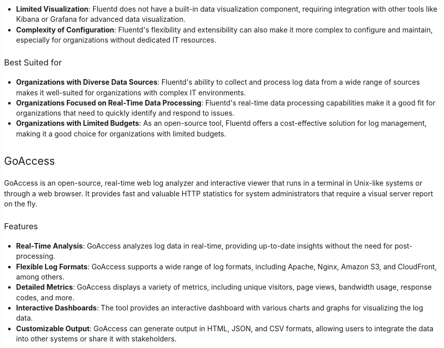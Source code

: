<ul>

<li style="font-weight: 400;"><strong>Limited Visualization</strong><span style="font-weight: 400;">: Fluentd does not have a built-in data visualization component, requiring integration with other tools like Kibana or Grafana for advanced data visualization.</span></li>

<li style="font-weight: 400;"><strong>Complexity of Configuration</strong><span style="font-weight: 400;">: Fluentd's flexibility and extensibility can also make it more complex to configure and maintain, especially for organizations without dedicated IT resources.</span></li>

</ul>

<h3><span style="font-weight: 400;">Best Suited for</span></h3>

<ul>

<li style="font-weight: 400;"><strong>Organizations with Diverse Data Sources</strong><span style="font-weight: 400;">: Fluentd's ability to collect and process log data from a wide range of sources makes it well-suited for organizations with complex IT environments.</span></li>

<li style="font-weight: 400;"><strong>Organizations Focused on Real-Time Data Processing</strong><span style="font-weight: 400;">: Fluentd's real-time data processing capabilities make it a good fit for organizations that need to quickly identify and respond to issues.</span></li>

<li style="font-weight: 400;"><strong>Organizations with Limited Budgets</strong><span style="font-weight: 400;">: As an open-source tool, Fluentd offers a cost-effective solution for log management, making it a good choice for organizations with limited budgets.</span></li>

</ul>

<h2><span style="font-weight: 400;">GoAccess</span></h2>

<p><span style="font-weight: 400;">GoAccess is an open-source, real-time web log analyzer and interactive viewer that runs in a terminal in Unix-like systems or through a web browser. It provides fast and valuable HTTP statistics for system administrators that require a visual server report on the fly.</span></p>

<h3><span style="font-weight: 400;">Features</span></h3>

<ul>

<li style="font-weight: 400;"><strong>Real-Time Analysis</strong><span style="font-weight: 400;">: GoAccess analyzes log data in real-time, providing up-to-date insights without the need for post-processing.</span></li>

<li style="font-weight: 400;"><strong>Flexible Log Formats</strong><span style="font-weight: 400;">: GoAccess supports a wide range of log formats, including Apache, Nginx, Amazon S3, and CloudFront, among others.</span></li>

<li style="font-weight: 400;"><strong>Detailed Metrics</strong><span style="font-weight: 400;">: GoAccess displays a variety of metrics, including unique visitors, page views, bandwidth usage, response codes, and more.</span></li>

<li style="font-weight: 400;"><strong>Interactive Dashboards</strong><span style="font-weight: 400;">: The tool provides an interactive dashboard with various charts and graphs for visualizing the log data.</span></li>

<li style="font-weight: 400;"><strong>Customizable Output</strong><span style="font-weight: 400;">: GoAccess can generate output in HTML, JSON, and CSV formats, allowing users to integrate the data into other systems or share it with stakeholders.</span></li>
